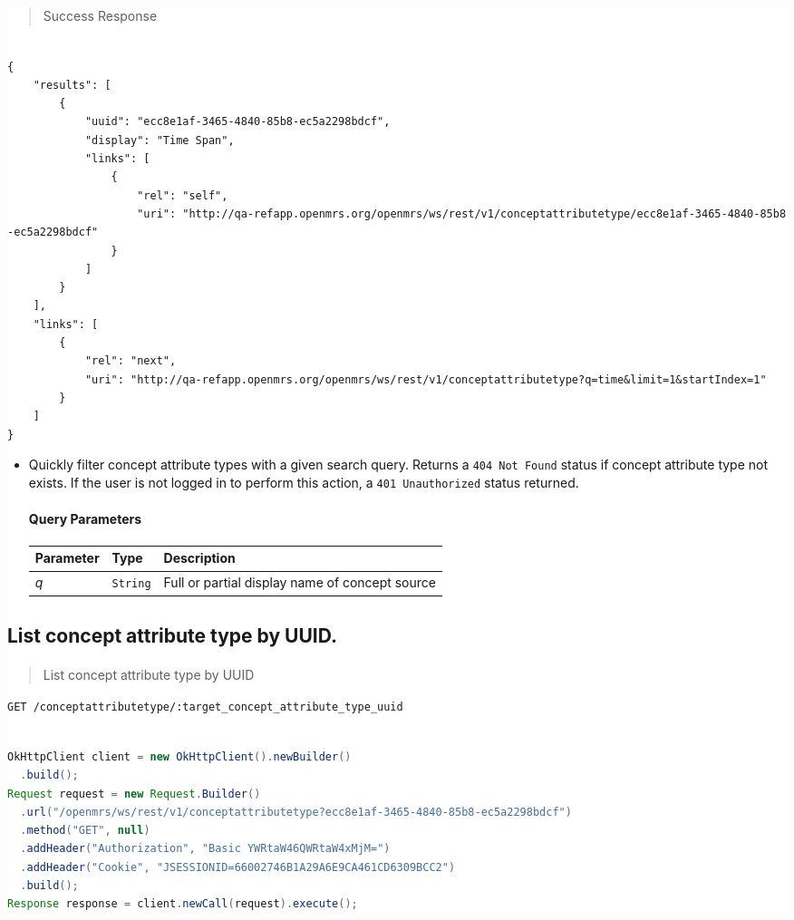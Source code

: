> Success Response

```response

{
    "results": [
        {
            "uuid": "ecc8e1af-3465-4840-85b8-ec5a2298bdcf",
            "display": "Time Span",
            "links": [
                {
                    "rel": "self",
                    "uri": "http://qa-refapp.openmrs.org/openmrs/ws/rest/v1/conceptattributetype/ecc8e1af-3465-4840-85b8-ec5a2298bdcf"
                }
            ]
        }
    ],
    "links": [
        {
            "rel": "next",
            "uri": "http://qa-refapp.openmrs.org/openmrs/ws/rest/v1/conceptattributetype?q=time&limit=1&startIndex=1"
        }
    ]
}

```

* Quickly filter concept attribute types with a given search query. Returns a `404 Not Found` status if concept  attribute type not exists. If the user is not logged in to perform this action, a `401 Unauthorized` status returned.

    #### Query Parameters

    Parameter | Type | Description
    --- | --- | ---
    *q* | `String` | Full or partial display name of concept source


## List concept attribute type by UUID.

> List concept attribute type by UUID

```shell
GET /conceptattributetype/:target_concept_attribute_type_uuid
```

```java

OkHttpClient client = new OkHttpClient().newBuilder()
  .build();
Request request = new Request.Builder()
  .url("/openmrs/ws/rest/v1/conceptattributetype?ecc8e1af-3465-4840-85b8-ec5a2298bdcf")
  .method("GET", null)
  .addHeader("Authorization", "Basic YWRtaW46QWRtaW4xMjM=")
  .addHeader("Cookie", "JSESSIONID=66002746B1A29A6E9CA461CD6309BCC2")
  .build();
Response response = client.newCall(request).execute();

```
